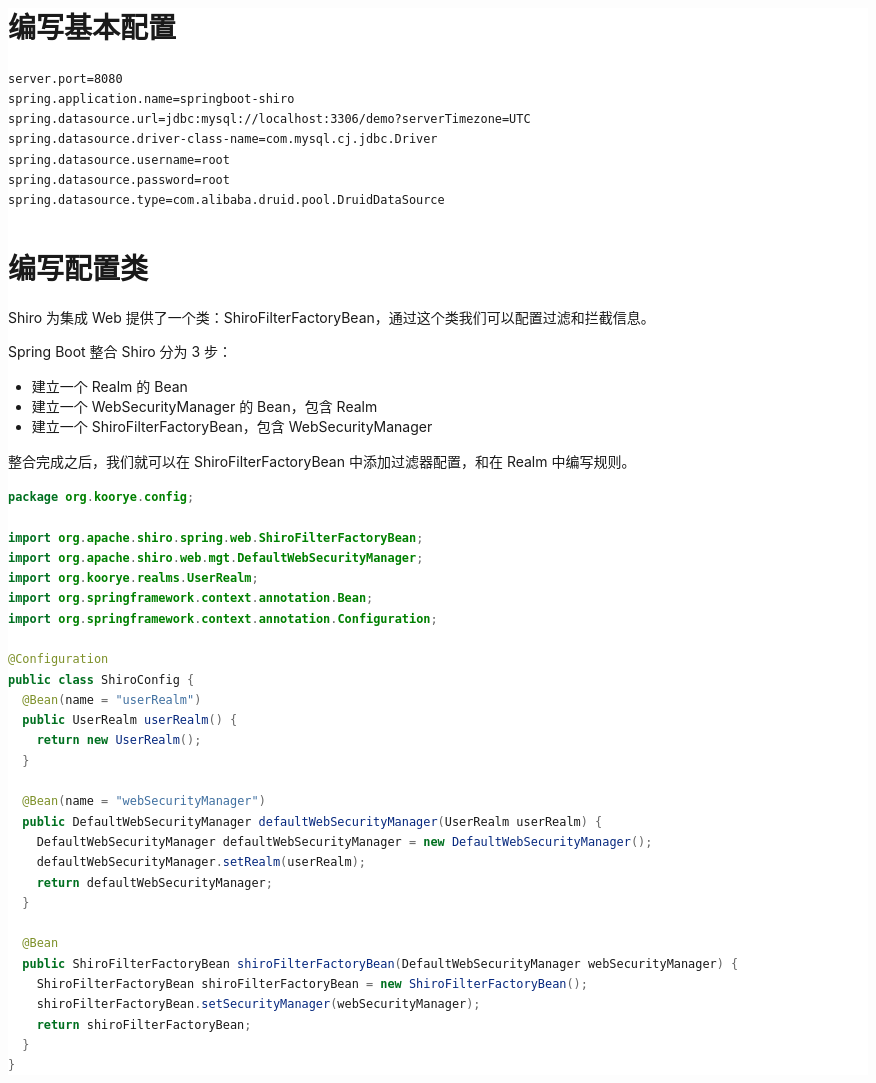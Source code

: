 # 编写基本配置

```properties
server.port=8080
spring.application.name=springboot-shiro
spring.datasource.url=jdbc:mysql://localhost:3306/demo?serverTimezone=UTC
spring.datasource.driver-class-name=com.mysql.cj.jdbc.Driver
spring.datasource.username=root
spring.datasource.password=root
spring.datasource.type=com.alibaba.druid.pool.DruidDataSource
```

# 编写配置类

Shiro 为集成 Web 提供了一个类：ShiroFilterFactoryBean，通过这个类我们可以配置过滤和拦截信息。

Spring Boot 整合 Shiro 分为 3 步：

- 建立一个 Realm 的 Bean
- 建立一个 WebSecurityManager 的 Bean，包含 Realm
- 建立一个 ShiroFilterFactoryBean，包含 WebSecurityManager

整合完成之后，我们就可以在 ShiroFilterFactoryBean 中添加过滤器配置，和在 Realm 中编写规则。

```java
package org.koorye.config;

import org.apache.shiro.spring.web.ShiroFilterFactoryBean;
import org.apache.shiro.web.mgt.DefaultWebSecurityManager;
import org.koorye.realms.UserRealm;
import org.springframework.context.annotation.Bean;
import org.springframework.context.annotation.Configuration;

@Configuration
public class ShiroConfig {
  @Bean(name = "userRealm")
  public UserRealm userRealm() {
    return new UserRealm();
  }

  @Bean(name = "webSecurityManager")
  public DefaultWebSecurityManager defaultWebSecurityManager(UserRealm userRealm) {
    DefaultWebSecurityManager defaultWebSecurityManager = new DefaultWebSecurityManager();
    defaultWebSecurityManager.setRealm(userRealm);
    return defaultWebSecurityManager;
  }

  @Bean
  public ShiroFilterFactoryBean shiroFilterFactoryBean(DefaultWebSecurityManager webSecurityManager) {
    ShiroFilterFactoryBean shiroFilterFactoryBean = new ShiroFilterFactoryBean();
    shiroFilterFactoryBean.setSecurityManager(webSecurityManager);
    return shiroFilterFactoryBean;
  }
}
```
